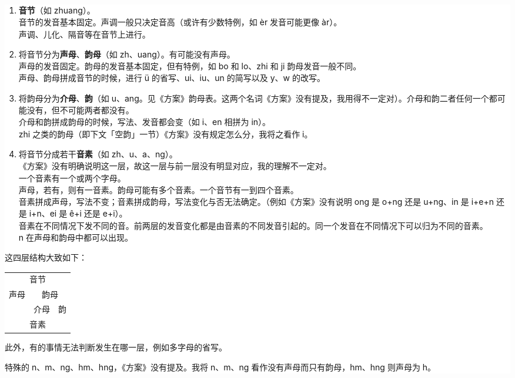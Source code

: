 1. **音节**（如 zhuang）。  
   音节的发音基本固定。声调一般只决定音高（或许有少数特例，如 èr 发音可能更像 àr）。  
   声调、儿化、隔音等在音节上进行。

2. 将音节分为**声母**、**韵母**（如 zh、uang）。有可能没有声母。  
   声母的发音固定。韵母的发音基本固定，但有特例，如 bo 和 lo、zhi 和 ji 韵母发音一般不同。  
   声母、韵母拼成音节的时候，进行 ü 的省写、ui、iu、un 的简写以及 y、w 的改写。

3. 将韵母分为**介母**、**韵**（如 u、ang。见《方案》韵母表。这两个名词《方案》没有提及，我用得不一定对）。介母和韵二者任何一个都可能没有，但不可能两者都没有。  
   介母和韵拼成韵母的时候，写法、发音都会变（如 i、en 相拼为 in）。  
   zhi 之类的韵母（即下文「空韵」一节）《方案》没有规定怎么分，我将之看作 i。

4. 将音节分成若干**音素**（如 zh、u、a、ng）。  
   《方案》没有明确说明这一层，故这一层与前一层没有明显对应，我的理解不一定对。  
   一个音素有一个或两个字母。  
   声母，若有，则有一音素。韵母可能有多个音素。一个音节有一到四个音素。  
   音素拼成声母，写法不变；音素拼成韵母，写法变化与否无法确定。（例如《方案》没有说明 ong 是 o+ng 还是 u+ng、in 是 i+e+n 还是 i+n、ei 是 ê+i 还是 e+i）。  
   音素在不同情况下发不同的音。前两层的发音变化都是由音素的不同发音引起的。同一个发音在不同情况下可以归为不同的音素。  
   n 在声母和韵母中都可以出现。

这四层结构大致如下：

<div class="table" style="text-align: center;">
<table>
<tbody>
<tr><td colspan=3>音节</td></tr>
<tr><td rowspan=2>声母</td><td colspan=2>韵母</td></tr>
<tr><td>介母</td><td>韵</td></tr>
<tr><td colspan=3>音素</td></tr>
</tbody>
</table>
</div>

此外，有的事情无法判断发生在哪一层，例如多字母的省写。

特殊的 n、m、ng、hm、hng，《方案》没有提及。我将 n、m、ng 看作没有声母而只有韵母，hm、hng 则声母为 h。
